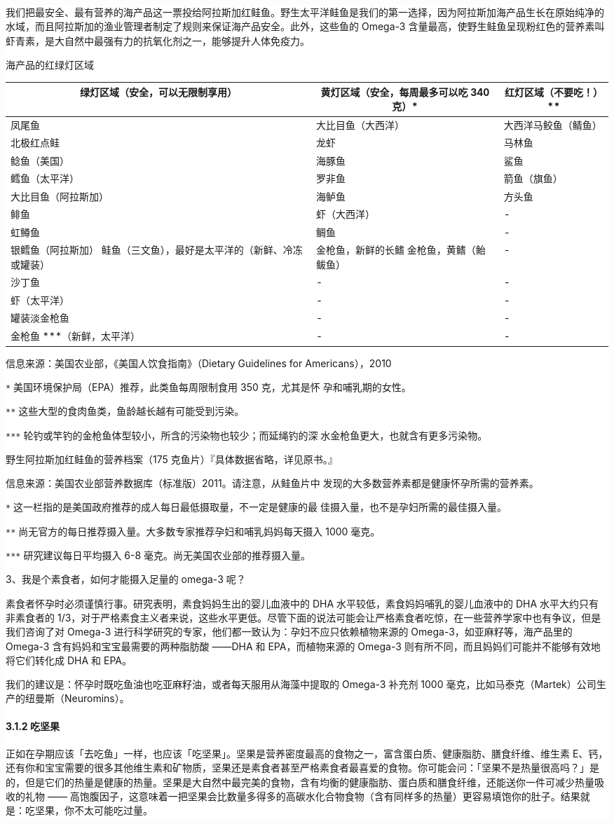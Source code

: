 我们把最安全、最有营养的海产品这一票投给阿拉斯加红鲑鱼。野生太平洋鲑鱼是我们的第一选择，因为阿拉斯加海产品生长在原始纯净的水域，而且阿拉斯加的渔业管理者制定了规则来保证海产品安全。此外，这些鱼的 Omega-3 含量最高，使野生鲑鱼呈现粉红色的营养素叫虾青素，是大自然中最强有力的抗氧化剂之一，能够提升人体免疫力。

海产品的红绿灯区域

| 绿灯区域（安全，可以无限制享用） | 黄灯区域（安全，每周最多可以吃 340 克）* | 红灯区域（不要吃！）** |
| --- | --- | --- |
| 凤尾鱼 | 大比目鱼（大西洋） | 大西洋马鲛鱼（鲭鱼） |
| 北极红点鲑 | 龙虾 | 马林鱼 |
| 鲶鱼（美国） | 海豚鱼 | 鲨鱼 |
| 鳕鱼（太平洋） | 罗非鱼 | 箭鱼（旗鱼） |
| 大比目鱼（阿拉斯加） | 海鲈鱼 | 方头鱼 |
| 鲱鱼 | 虾（大西洋） | - |
| 虹鳟鱼 | 鲷鱼 | - |
| 银鳕鱼（阿拉斯加） 鲑鱼（三文鱼），最好是太平洋的（新鲜、冷冻或罐装） | 金枪鱼，新鲜的长鳍 金枪鱼，黄鳍（鲐鲅鱼） | - |
| 沙丁鱼 | - | - |
| 虾（太平洋） | - | - |
| 罐装淡金枪鱼 | - | - |
| 金枪鱼 ***（新鲜，太平洋） | - | - |

信息来源：美国农业部，《美国人饮食指南》（Dietary Guidelines for Americans），2010

`*` 美国环境保护局（EPA）推荐，此类鱼每周限制食用 350 克，尤其是怀 孕和哺乳期的女性。

`**` 这些大型的食肉鱼类，鱼龄越长越有可能受到污染。

`***` 轮钓或竿钓的金枪鱼体型较小，所含的污染物也较少；而延绳钓的深 水金枪鱼更大，也就含有更多污染物。

野生阿拉斯加红鲑鱼的营养档案（175 克鱼片）『具体数据省略，详见原书。』

信息来源：美国农业部营养数据库（标准版）2011。请注意，从鲑鱼片中 发现的大多数营养素都是健康怀孕所需的营养素。

`*` 这一栏指的是美国政府推荐的成人每日最低摄取量，不一定是健康的最 佳摄入量，也不是孕妇所需的最佳摄入量。

`**` 尚无官方的每日推荐摄入量。大多数专家推荐孕妇和哺乳妈妈每天摄入 1000 毫克。

`***` 研究建议每日平均摄入 6-8 毫克。尚无美国农业部的推荐摄入量。

3、我是个素食者，如何才能摄入足量的 omega-3 呢？

素食者怀孕时必须谨慎行事。研究表明，素食妈妈生出的婴儿血液中的 DHA 水平较低，素食妈妈哺乳的婴儿血液中的 DHA 水平大约只有非素食者的 1/3，对于严格素食主义者来说，这些水平更低。尽管下面的说法可能会让严格素食者吃惊，在一些营养学家中也有争议，但是我们咨询了对 Omega-3 进行科学研究的专家，他们都一致认为：孕妇不应只依赖植物来源的 Omega-3，如亚麻籽等，海产品里的 Omega-3 含有妈妈和宝宝最需要的两种脂肪酸 ——DHA 和 EPA，而植物来源的 Omega-3 则有所不同，而且妈妈们可能并不能够有效地将它们转化成 DHA 和 EPA。

我们的建议是：怀孕时既吃鱼油也吃亚麻籽油，或者每天服用从海藻中提取的 Omega-3 补充剂 1000 毫克，比如马泰克（Martek）公司生产的纽曼斯（Neuromins）。

#### 3.1.2 吃坚果

正如在孕期应该「去吃鱼」一样，也应该「吃坚果」。坚果是营养密度最高的食物之一，富含蛋白质、健康脂肪、膳食纤维、维生素 E、钙，还有你和宝宝需要的很多其他维生素和矿物质，坚果还是素食者甚至严格素食者最喜爱的食物。你可能会问：「坚果不是热量很高吗？」是的，但是它们的热量是健康的热量。坚果是大自然中最完美的食物，含有均衡的健康脂肪、蛋白质和膳食纤维，还能送你一件可减少热量吸收的礼物 —— 高饱腹因子，这意味着一把坚果会比数量多得多的高碳水化合物食物（含有同样多的热量）更容易填饱你的肚子。结果就是：吃坚果，你不太可能吃过量。
